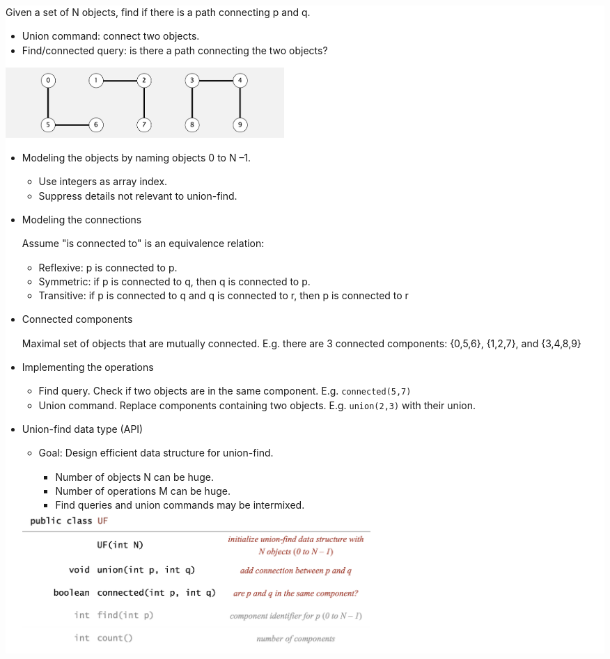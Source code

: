   Given a set of N objects, find if there is a path connecting p and q.
  - Union command: connect two objects.
  - Find/connected query: is there a path connecting the two objects?

  <img src="resources/dynamic_connectivity.png" width=400>

- Modeling the objects by naming objects 0 to N –1.
  - Use integers as array index.
  - Suppress details not relevant to union-find.

- Modeling the connections

  Assume "is connected to" is an equivalence relation:
  - Reflexive: p is connected to p.
  - Symmetric: if p is connected to q, then q is connected to p.
  - Transitive: if p is connected to q and q is connected to r,
  then p is connected to r

- Connected components

  Maximal set of objects that are mutually connected. E.g. there are 3 connected components: {0,5,6}, {1,2,7}, and {3,4,8,9}

- Implementing the operations

  - Find query. Check if two objects are in the same component. E.g. `connected(5,7)`
  - Union command. Replace components containing two objects. E.g. `union(2,3)`
with their union.

- Union-find data type (API)

  - Goal: Design efficient data structure for union-find.

    - Number of objects N can be huge.
    - Number of operations M can be huge.
    - Find queries and union commands may be intermixed.

  <img src="resources/uf_datatype.png" width=500>
